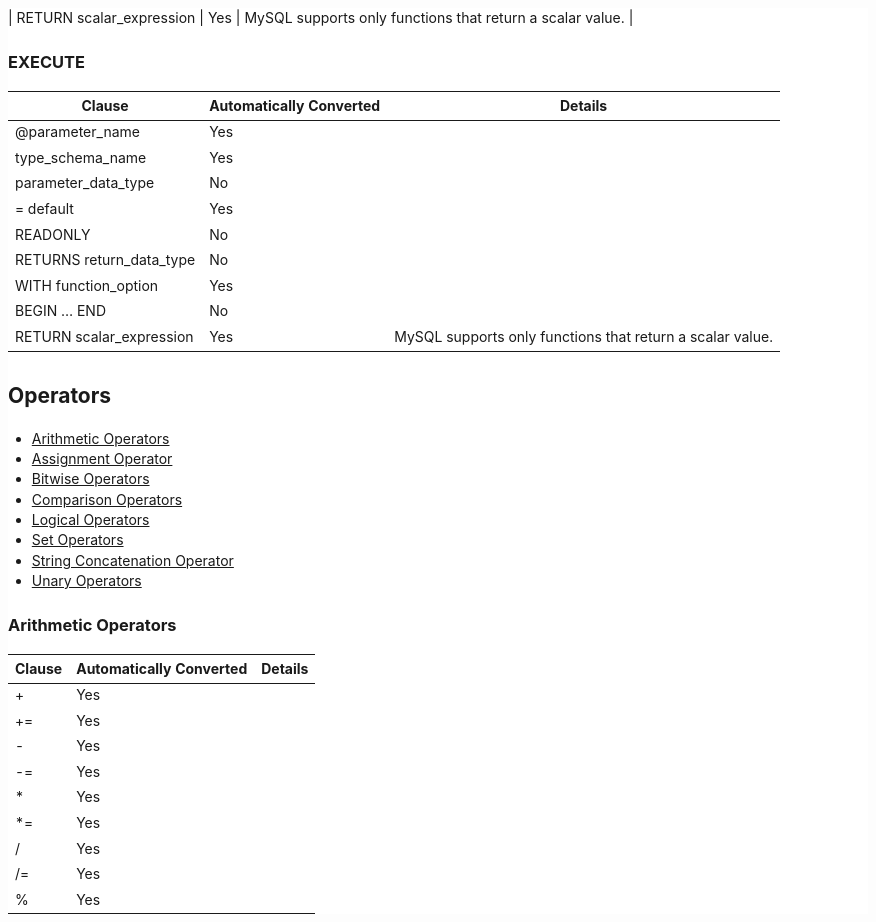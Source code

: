 | RETURN scalar\_expression | Yes | MySQL supports only functions that return a scalar value\. | 

### EXECUTE<a name="w3ab1c37b7c13c26"></a>


| Clause | Automatically Converted | Details | 
| --- | --- | --- | 
| @parameter\_name | Yes |  | 
| type\_schema\_name | Yes |  | 
| parameter\_data\_type  | No |  | 
|  = default  | Yes |  | 
| READONLY  | No |  | 
| RETURNS return\_data\_type | No |  | 
| WITH function\_option | Yes |  | 
| BEGIN … END | No |  | 
| RETURN scalar\_expression | Yes | MySQL supports only functions that return a scalar value\. | 

## Operators<a name="w3ab1c37b7c15"></a>


+ [Arithmetic Operators](#w3ab1c37b7c15b4)
+ [Assignment Operator](#w3ab1c37b7c15b6)
+ [Bitwise Operators](#w3ab1c37b7c15b8)
+ [Comparison Operators](#w3ab1c37b7c15c10)
+ [Logical Operators](#w3ab1c37b7c15c12)
+ [Set Operators](#w3ab1c37b7c15c14)
+ [String Concatenation Operator](#w3ab1c37b7c15c16)
+ [Unary Operators](#w3ab1c37b7c15c18)

### Arithmetic Operators<a name="w3ab1c37b7c15b4"></a>


| Clause | Automatically Converted | Details | 
| --- | --- | --- | 
| \+ | Yes |  | 
| \+= | Yes |  | 
| \- | Yes |  | 
| \-= | Yes |  | 
| \* | Yes |  | 
| \*= | Yes |  | 
| / | Yes |  | 
| /= | Yes |  | 
| % | Yes |  | 
